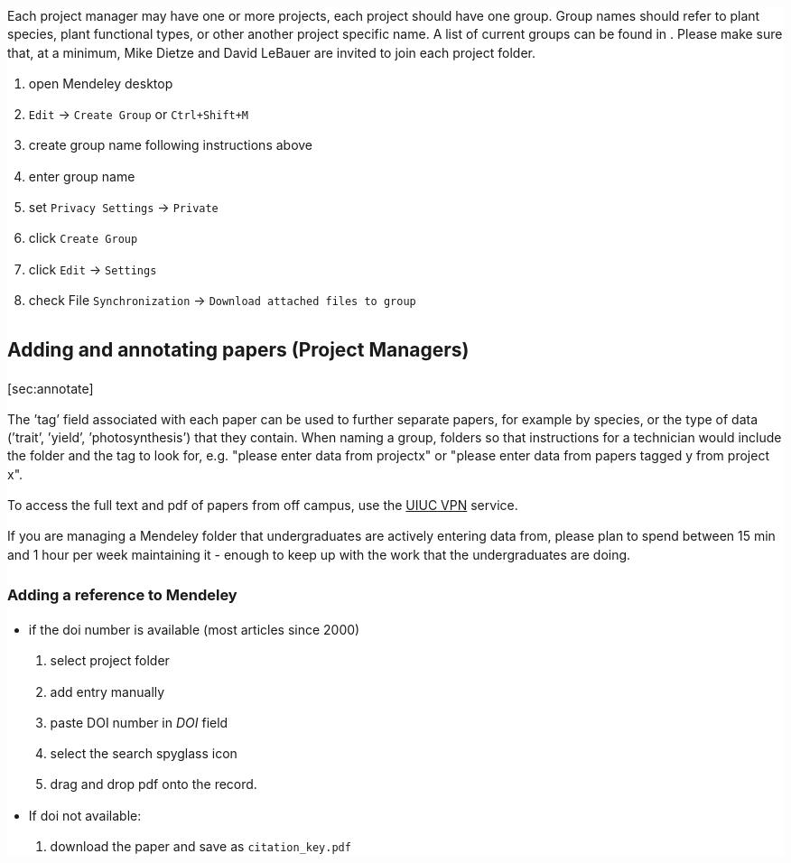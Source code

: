Each project manager may have one or more projects, each project should
have one group. Group names should refer to plant species, plant
functional types, or other another project specific name. A list of
current groups can be found in . Please make sure that, at a minimum,
Mike Dietze and David LeBauer are invited to join each project folder.

1.  open Mendeley desktop

2.  `Edit` $\to$ `Create Group` or `Ctrl+Shift+M`

3.  create group name following instructions above

4.  enter group name

5.  set `Privacy Settings` $\to$ `Private`

6.  click `Create Group`

7.  click `Edit` $\to$ `Settings`

8.  check File `Synchronization` $\to$
    `Download attached files to group`

Adding and annotating papers (Project Managers)
-----------------------------------------------

[sec:annotate]

The ’tag’ field associated with each paper can be used to further
separate papers, for example by species, or the type of data (’trait’,
’yield’, ’photosynthesis’) that they contain. When naming a group,
folders so that instructions for a technician would include the folder
and the tag to look for, e.g. "please enter data from projectx" or
"please enter data from papers tagged y from project x".

To access the full text and pdf of papers from off campus, use the [UIUC
VPN](http://www.cites.illinois.edu/vpn/download-install.html) service.

If you are managing a Mendeley folder that undergraduates are actively
entering data from, please plan to spend between 15 min and 1 hour per
week maintaining it - enough to keep up with the work that the
undergraduates are doing.

### Adding a reference to Mendeley

-   if the doi number is available (most articles since 2000)

    1.  select project folder

    2.  add entry manually

    3.  paste DOI number in *DOI* field

    4.  select the search spyglass icon

    5.  drag and drop pdf onto the record.

-   If doi not available:

    1.  download the paper and save as `citation_key.pdf`
